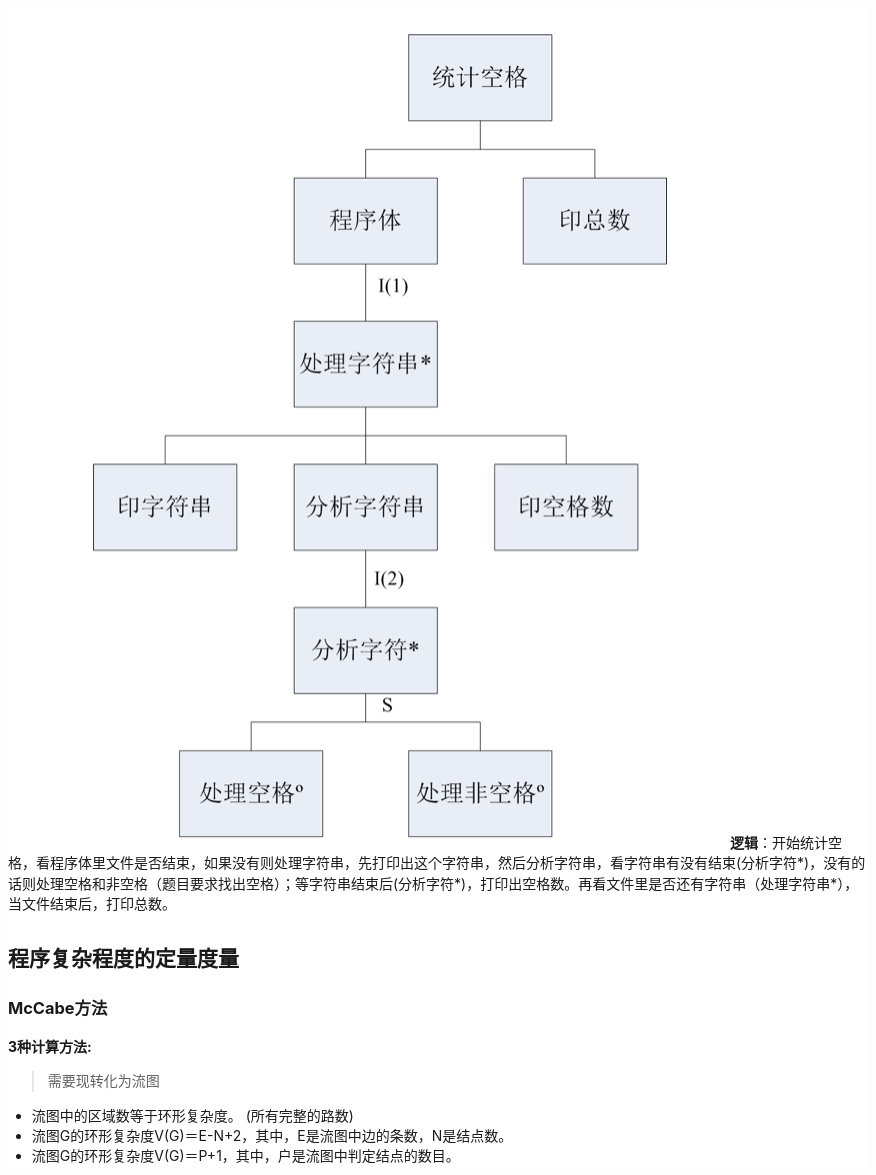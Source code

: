 ![Jackson图范例](../img/软件工程/Jackson图范例.png)
**逻辑**：开始统计空格，看程序体里文件是否结束，如果没有则处理字符串，先打印出这个字符串，然后分析字符串，看字符串有没有结束(分析字符*)，没有的话则处理空格和非空格（题目要求找出空格）；等字符串结束后(分析字符*)，打印出空格数。再看文件里是否还有字符串（处理字符串*），当文件结束后，打印总数。


## 程序复杂程度的定量度量
### McCabe方法
**3种计算方法:**
> 需要现转化为流图
+ 流图中的区域数等于环形复杂度。  (所有完整的路数)
+ 流图G的环形复杂度V(G)＝E-N+2，其中，E是流图中边的条数，N是结点数。
+ 流图G的环形复杂度V(G)＝P+1，其中，户是流图中判定结点的数目。
